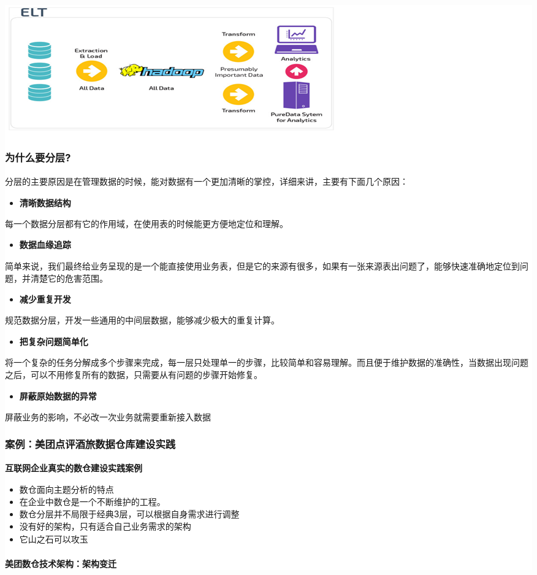 ![image-20211114155352540](Images/image-20211114155352540.png)



### 为什么要分层?

分层的主要原因是在管理数据的时候，能对数据有一个更加清晰的掌控，详细来讲，主要有下面几个原因：

- **清晰数据结构**

​	每一个数据分层都有它的作用域，在使用表的时候能更方便地定位和理解。



- **数据血缘追踪**

简单来说，我们最终给业务呈现的是一个能直接使用业务表，但是它的来源有很多，如果有一张来源表出问题了，能够快速准确地定位到问题，并清楚它的危害范围。



- **减少重复开发**

规范数据分层，开发一些通用的中间层数据，能够减少极大的重复计算。



- **把复杂问题简单化**

将一个复杂的任务分解成多个步骤来完成，每一层只处理单一的步骤，比较简单和容易理解。而且便于维护数据的准确性，当数据出现问题之后，可以不用修复所有的数据，只需要从有问题的步骤开始修复。



- **屏蔽原始数据的异常**

屏蔽业务的影响，不必改一次业务就需要重新接入数据





### 案例：美团点评酒旅数据仓库建设实践

**互联网企业真实的数仓建设实践案例**

- 数仓面向主题分析的特点
- 在企业中数仓是一个不断维护的工程。
- 数仓分层并不局限于经典3层，可以根据自身需求进行调整
- 没有好的架构，只有适合自己业务需求的架构
- 它山之石可以攻玉

#### 美团数仓技术架构：架构变迁
